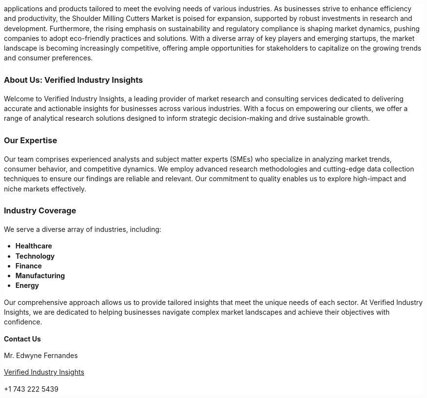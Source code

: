 applications and products tailored to meet the evolving needs of various industries. As businesses strive to enhance efficiency and productivity, the Shoulder Milling Cutters Market is poised for expansion, supported by robust investments in research and development. Furthermore, the rising emphasis on sustainability and regulatory compliance is shaping market dynamics, pushing companies to adopt eco-friendly practices and solutions. With a diverse array of key players and emerging startups, the market landscape is becoming increasingly competitive, offering ample opportunities for stakeholders to capitalize on the growing trends and consumer preferences.</p><h3>About Us: Verified Industry Insights</h3><p>Welcome to Verified Industry Insights, a leading provider of market research and consulting services dedicated to delivering accurate and actionable insights for businesses across various industries. With a focus on empowering our clients, we offer a range of analytical research solutions designed to inform strategic decision-making and drive sustainable growth.</p><h3>Our Expertise</h3><p>Our team comprises experienced analysts and subject matter experts (SMEs) who specialize in analyzing market trends, consumer behavior, and competitive dynamics. We employ advanced research methodologies and cutting-edge data collection techniques to ensure our findings are reliable and relevant. Our commitment to quality enables us to explore high-impact and niche markets effectively.</p><h3>Industry Coverage</h3><p>We serve a diverse array of industries, including:</p><ul><li><strong>Healthcare</strong></li><li><strong>Technology</strong></li><li><strong>Finance</strong></li><li><strong>Manufacturing</strong></li><li><strong>Energy</strong></li></ul><p>Our comprehensive approach allows us to provide tailored insights that meet the unique needs of each sector. At Verified Industry Insights, we are dedicated to helping businesses navigate complex market landscapes and achieve their objectives with confidence.</p><p><strong>Contact Us</strong></p><p>Mr. Edwyne Fernandes</p><p><a href="https://www.verifiedindustryinsights.com/">Verified Industry Insights</a></p><p>+1 743 222 5439</p>
